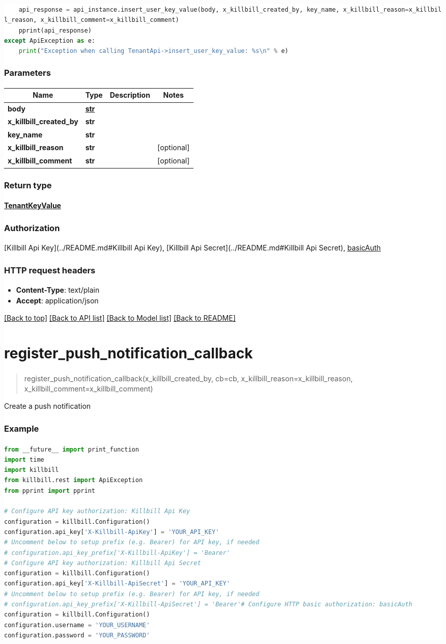 ```python
    api_response = api_instance.insert_user_key_value(body, x_killbill_created_by, key_name, x_killbill_reason=x_killbill_reason, x_killbill_comment=x_killbill_comment)
    pprint(api_response)
except ApiException as e:
    print("Exception when calling TenantApi->insert_user_key_value: %s\n" % e)
```

### Parameters

Name | Type | Description  | Notes
------------- | ------------- | ------------- | -------------
 **body** | [**str**](str.md)|  | 
 **x_killbill_created_by** | **str**|  | 
 **key_name** | **str**|  | 
 **x_killbill_reason** | **str**|  | [optional] 
 **x_killbill_comment** | **str**|  | [optional] 

### Return type

[**TenantKeyValue**](TenantKeyValue.md)

### Authorization

[Killbill Api Key](../README.md#Killbill Api Key), [Killbill Api Secret](../README.md#Killbill Api Secret), [basicAuth](../README.md#basicAuth)

### HTTP request headers

 - **Content-Type**: text/plain
 - **Accept**: application/json

[[Back to top]](#) [[Back to API list]](../README.md#documentation-for-api-endpoints) [[Back to Model list]](../README.md#documentation-for-models) [[Back to README]](../README.md)

# **register_push_notification_callback**
> register_push_notification_callback(x_killbill_created_by, cb=cb, x_killbill_reason=x_killbill_reason, x_killbill_comment=x_killbill_comment)

Create a push notification

### Example
```python
from __future__ import print_function
import time
import killbill
from killbill.rest import ApiException
from pprint import pprint

# Configure API key authorization: Killbill Api Key
configuration = killbill.Configuration()
configuration.api_key['X-Killbill-ApiKey'] = 'YOUR_API_KEY'
# Uncomment below to setup prefix (e.g. Bearer) for API key, if needed
# configuration.api_key_prefix['X-Killbill-ApiKey'] = 'Bearer'
# Configure API key authorization: Killbill Api Secret
configuration = killbill.Configuration()
configuration.api_key['X-Killbill-ApiSecret'] = 'YOUR_API_KEY'
# Uncomment below to setup prefix (e.g. Bearer) for API key, if needed
# configuration.api_key_prefix['X-Killbill-ApiSecret'] = 'Bearer'# Configure HTTP basic authorization: basicAuth
configuration = killbill.Configuration()
configuration.username = 'YOUR_USERNAME'
configuration.password = 'YOUR_PASSWORD'

```